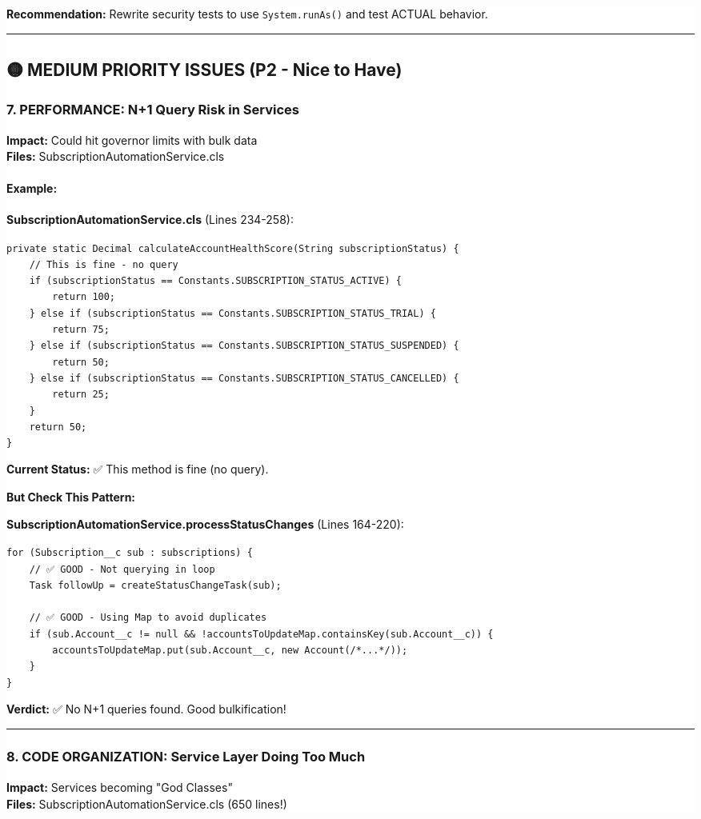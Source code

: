 **Recommendation:** Rewrite security tests to use `System.runAs()` and test ACTUAL behavior.

---

## 🟡 MEDIUM PRIORITY ISSUES (P2 - Nice to Have)

### 7. **PERFORMANCE: N+1 Query Risk in Services**

**Impact:** Could hit governor limits with bulk data  
**Files:** SubscriptionAutomationService.cls

#### Example:

**SubscriptionAutomationService.cls** (Lines 234-258):
```apex
private static Decimal calculateAccountHealthScore(String subscriptionStatus) {
    // This is fine - no query
    if (subscriptionStatus == Constants.SUBSCRIPTION_STATUS_ACTIVE) {
        return 100;
    } else if (subscriptionStatus == Constants.SUBSCRIPTION_STATUS_TRIAL) {
        return 75;
    } else if (subscriptionStatus == Constants.SUBSCRIPTION_STATUS_SUSPENDED) {
        return 50;
    } else if (subscriptionStatus == Constants.SUBSCRIPTION_STATUS_CANCELLED) {
        return 25;
    }
    return 50;
}
```

**Current Status:** ✅ This method is fine (no query).

**But Check This Pattern:**

**SubscriptionAutomationService.processStatusChanges** (Lines 164-220):
```apex
for (Subscription__c sub : subscriptions) {
    // ✅ GOOD - Not querying in loop
    Task followUp = createStatusChangeTask(sub);
    
    // ✅ GOOD - Using Map to avoid duplicates
    if (sub.Account__c != null && !accountsToUpdateMap.containsKey(sub.Account__c)) {
        accountsToUpdateMap.put(sub.Account__c, new Account(/*...*/));
    }
}
```

**Verdict:** ✅ No N+1 queries found. Good bulkification!

---

### 8. **CODE ORGANIZATION: Service Layer Doing Too Much**

**Impact:** Services becoming "God Classes"  
**Files:** SubscriptionAutomationService.cls (650 lines!)
